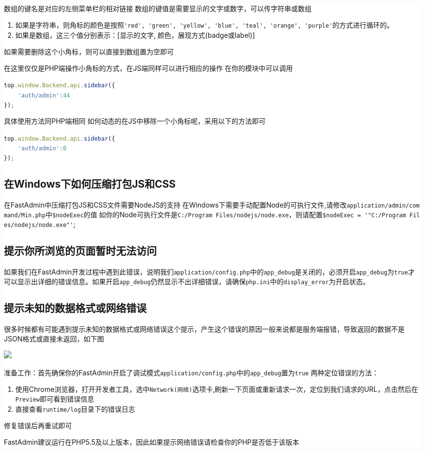 数组的键名是对应的左侧菜单栏的相对链接
数组的键值是需要显示的文字或数字，可以传字符串或数组

1. 如果是字符串，则角标的颜色是按照`'red', 'green', 'yellow', 'blue', 'teal', 'orange', 'purple'`的方式进行循环的。
2. 如果是数组，这三个值分别表示：[显示的文字, 颜色，展现方式(badge或label)]

如果需要删除这个小角标，则可以直接到数组置为空即可

在这里仅仅是PHP端操作小角标的方式，在JS端同样可以进行相应的操作
在你的模块中可以调用

```js
top.window.Backend.api.sidebar({
	'auth/admin':44
});
```

具体使用方法同PHP端相同
如何动态的在JS中移除一个小角标呢，采用以下的方法即可

```js
top.window.Backend.api.sidebar({
	'auth/admin':0
});
```

## 在Windows下如何压缩打包JS和CSS

在FastAdmin中压缩打包JS和CSS文件需要NodeJS的支持
在Windows下需要手动配置Node的可执行文件,请修改`application/admin/command/Min.php`中`$nodeExec`的值
如你的Node可执行文件是`C:/Program Files/nodejs/node.exe`，则请配置`$nodeExec = '"C:/Program Files/nodejs/node.exe"'`;



## 提示你所浏览的页面暂时无法访问

如果我们在FastAdmin开发过程中遇到此错误，说明我们`application/config.php`中的`app_debug`是关闭的，必须开启`app_debug`为`true`才可以显示出详细的错误信息。如果开启`app_debug`仍然显示不出详细错误，请确保`php.ini`中的`display_error`为开启状态。




## 提示未知的数据格式或网络错误

很多时候都有可能遇到提示未知的数据格式或网络错误这个提示，产生这个错误的原因一般来说都是服务端报错，导致返回的数据不是JSON格式或直接未返回，如下图

![](https://cdn.forum.fastadmin.net/uploads/201706/02/0f650de53f0ee93ddfd658f731027d43)

准备工作：首先确保你的FastAdmin开启了调试模式`application/config.php`中的`app_debug`置为`true`
两种定位错误的方法：

1. 使用Chrome浏览器，打开开发者工具，选中`Network(网络)`选项卡,刷新一下页面或重新请求一次，定位到我们请求的URL，点击然后在`Preview`即可看到错误信息
2. 直接查看`runtime/log`目录下的错误日志

修复错误后再重试即可

FastAdmin建议运行在PHP5.5及以上版本，因此如果提示网络错误请检查你的PHP是否低于该版本
